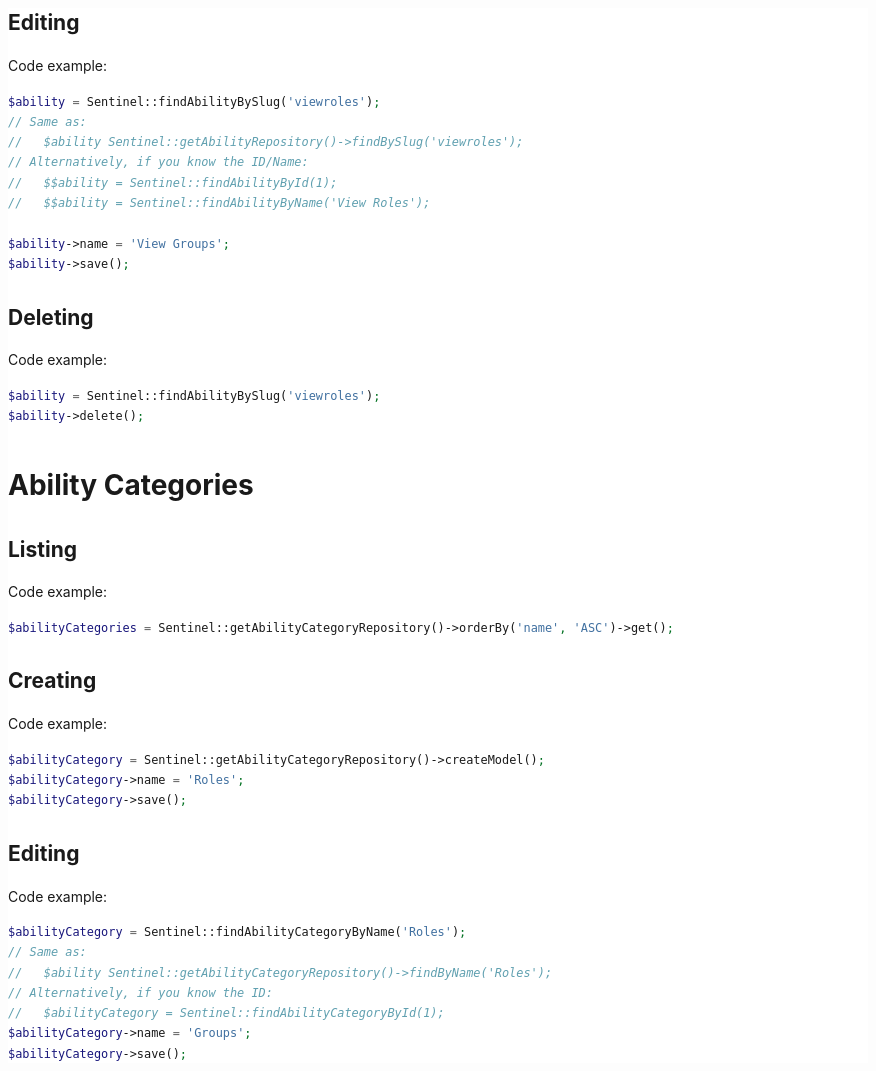 ## <a name="abilities-editing"></a>Editing

Code example:
```php
$ability = Sentinel::findAbilityBySlug('viewroles');
// Same as:
//   $ability Sentinel::getAbilityRepository()->findBySlug('viewroles');
// Alternatively, if you know the ID/Name:
//   $$ability = Sentinel::findAbilityById(1);
//   $$ability = Sentinel::findAbilityByName('View Roles');

$ability->name = 'View Groups';
$ability->save();
```

## <a name="abilities-deleting"></a>Deleting

Code example:
```php
$ability = Sentinel::findAbilityBySlug('viewroles');
$ability->delete();
```

# <a name="ability-categories"></a>Ability Categories

## <a name="ability-categories-listing"></a>Listing

Code example:
```php
$abilityCategories = Sentinel::getAbilityCategoryRepository()->orderBy('name', 'ASC')->get();
```

## <a name="ability-categories-creating"></a>Creating

Code example:
```php
$abilityCategory = Sentinel::getAbilityCategoryRepository()->createModel();
$abilityCategory->name = 'Roles';
$abilityCategory->save();
```

## <a name="ability-categories-editing"></a>Editing

Code example:
```php
$abilityCategory = Sentinel::findAbilityCategoryByName('Roles');
// Same as:
//   $ability Sentinel::getAbilityCategoryRepository()->findByName('Roles');
// Alternatively, if you know the ID:
//   $abilityCategory = Sentinel::findAbilityCategoryById(1);
$abilityCategory->name = 'Groups';
$abilityCategory->save();
```
